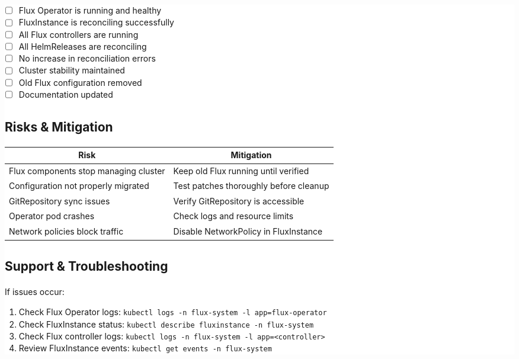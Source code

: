 - [ ] Flux Operator is running and healthy
- [ ] FluxInstance is reconciling successfully
- [ ] All Flux controllers are running
- [ ] All HelmReleases are reconciling
- [ ] No increase in reconciliation errors
- [ ] Cluster stability maintained
- [ ] Old Flux configuration removed
- [ ] Documentation updated

## Risks & Mitigation

| Risk | Mitigation |
|------|-----------|
| Flux components stop managing cluster | Keep old Flux running until verified |
| Configuration not properly migrated | Test patches thoroughly before cleanup |
| GitRepository sync issues | Verify GitRepository is accessible |
| Operator pod crashes | Check logs and resource limits |
| Network policies block traffic | Disable NetworkPolicy in FluxInstance |

## Support & Troubleshooting

If issues occur:
1. Check Flux Operator logs: `kubectl logs -n flux-system -l app=flux-operator`
2. Check FluxInstance status: `kubectl describe fluxinstance -n flux-system`
3. Check Flux controller logs: `kubectl logs -n flux-system -l app=<controller>`
4. Review FluxInstance events: `kubectl get events -n flux-system`

